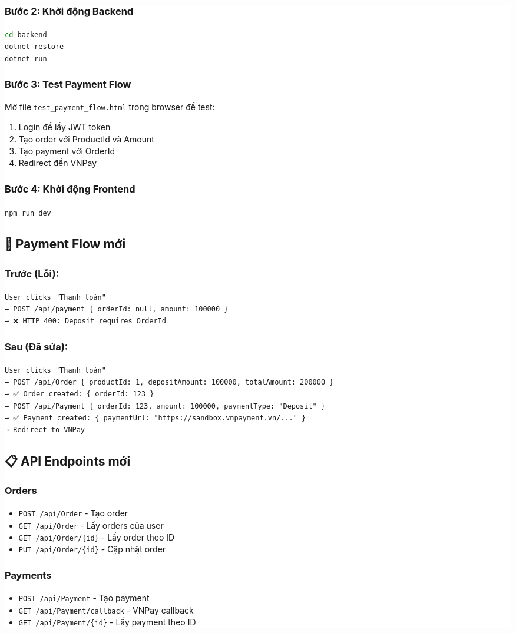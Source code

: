 ### Bước 2: Khởi động Backend
```bash
cd backend
dotnet restore
dotnet run
```

### Bước 3: Test Payment Flow
Mở file `test_payment_flow.html` trong browser để test:
1. Login để lấy JWT token
2. Tạo order với ProductId và Amount
3. Tạo payment với OrderId
4. Redirect đến VNPay

### Bước 4: Khởi động Frontend
```bash
npm run dev
```

## 🔄 Payment Flow mới

### Trước (Lỗi):
```
User clicks "Thanh toán" 
→ POST /api/payment { orderId: null, amount: 100000 }
→ ❌ HTTP 400: Deposit requires OrderId
```

### Sau (Đã sửa):
```
User clicks "Thanh toán"
→ POST /api/Order { productId: 1, depositAmount: 100000, totalAmount: 200000 }
→ ✅ Order created: { orderId: 123 }
→ POST /api/Payment { orderId: 123, amount: 100000, paymentType: "Deposit" }
→ ✅ Payment created: { paymentUrl: "https://sandbox.vnpayment.vn/..." }
→ Redirect to VNPay
```

## 📋 API Endpoints mới

### Orders
- `POST /api/Order` - Tạo order
- `GET /api/Order` - Lấy orders của user
- `GET /api/Order/{id}` - Lấy order theo ID
- `PUT /api/Order/{id}` - Cập nhật order

### Payments
- `POST /api/Payment` - Tạo payment
- `GET /api/Payment/callback` - VNPay callback
- `GET /api/Payment/{id}` - Lấy payment theo ID
